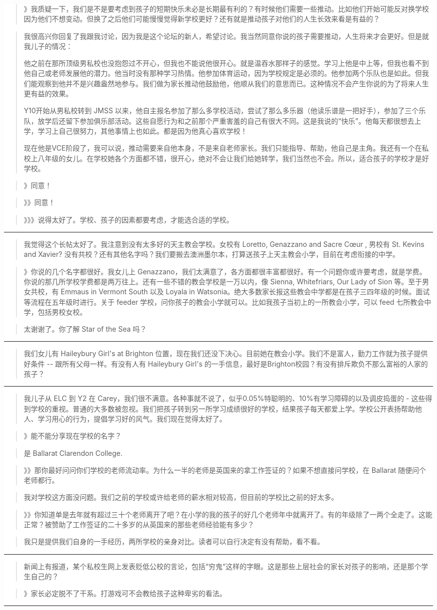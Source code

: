 >》我质疑一下，我们是不是要考虑到孩子的短期快乐未必是长期最有利的？有时候他们需要一些推动。比如他们开始可能反对换学校因为他们不想变动。但换了之后他们可能慢慢觉得新学校更好？还有就是推动孩子对他们的人生长效来看是有益的？
	
>我很高兴你回复了我跟我讨论，因为我是这个论坛的新人，希望讨论。我当然同意你说的孩子需要推动，人生将来才会更好。但是就我儿子的情况：
>
>他之前在那所顶级男私校也没抱怨过不开心，但我也不能说他很开心。就是温吞水那样子的感觉。学习上他是中上等，但我也看不到他自己或老师发展他的潜力。他当时没有那种学习热情。他参加体育运动，因为学校规定是必须的。他参加两个乐队也是如此。但我们能观察到他并不是兴趣盎然地参与。我们做为家长推动他鼓励他，他顺从我们的意思而已。这种情况不会产生你说的为了将来人生更有益的效果。  
>
>Y10开始从男私校转到 JMSS 以来，他自主报名参加了那么多学校活动，尝试了那么多乐器（他读乐谱是一把好手），参加了三个乐队，放学后还留下参加俱乐部活动。这些自愿行为和之前那个严重害羞的自己有很大不同。这是我说的“快乐”。他每天都很想去上学，学习上自己很努力，其他事情上也如此。都是因为他真心喜欢学校！
>
>现在他是VCE阶段了，我可以说，推动需要来自他本身，不是来自老师家长。我们只能指导、帮助，他自己是主角。我还有一个在私校上八年级的女儿。在学校她各个方面都不错，很开心，绝对不会让我们给她转学，我们当然也不会。所以，适合孩子的学校才是好学校。

>》同意！

>》》同意！
	
>》》》说得太好了。学校、孩子的因素都要考虑，才能选合适的学校。

----------

>我觉得这个长帖太好了。我注意到没有太多好的天主教会学校。女校有 Loretto, Genazzano and Sacre Cœur , 男校有 St. Kevins and Xavier? 没有共校？还有其他名字吗？我们要搬去澳洲墨尔本，打算送孩子上天主教会小学，目前在考虑衔接的中学。
	
>》你说的几个名字都很好。我女儿上 Genazzano，我们太满意了，各方面都很丰富都很好。有一个问题你或许要考虑，就是学费。你说的那几所学校学费都是两万往上。还有一些不错的教会学校是一万以内，像 Sienna, Whitefriars, Our Lady of Sion 等。至于男女共校，有 Emmaus in Vermont South 以及 Loyala in Watsonia。绝大多数家长报这些教会中学都是在孩子三四年级的时候。面试等流程在五年级时进行。关于 feeder 学校，问你孩子的教会小学就可以。比如我孩子当初上的一所教会小学，可以 feed 七所教会中学，包括男校女校。
	
>太谢谢了。你了解 Star of the Sea 吗？

-----------

>我们女儿有 Haileybury Girl's at Brighton 位置，现在我们还没下决心。目前她在教会小学。我们不是富人，勤力工作就为孩子提供好条件 -- 跟所有父母一样。有没有人有 Haileybury Girl's 的一手信息，最好是Brighton校园？有没有排斥欺负不那么富裕的人家的孩子？

------------

>我儿子从 ELC 到 Y2 在 Carey，我们很不满意。各种事就不说了，似乎0.05%特聪明的、10%有学习障碍的以及调皮捣蛋的 - 这些得到学校的重视。普通的大多数被忽视。我们把孩子转到另一所学习成绩很好的学校，结果孩子每天都爱上学。学校公开表扬帮助他人、学习用心的行为，提倡学习好的风气。我们现在觉得太好了。
	
>》能不能分享现在学校的名字？
	
>是 Ballarat Clarendon College. 
	
>》》那你最好问问你们学校的老师流动率。为什么一半的老师是英国来的拿工作签证的？如果不想直接问学校，在 Ballarat 随便问个老师都行。
	
>我对学校这方面没问题。我们之前的学校或许给老师的薪水相对较高，但目前的学校比之前的好太多。
	
>》》你知道单是去年就有超过三十个老师离开了吧？在小学的我的孩子的好几个老师年中就离开了。有的年级除了一两个全走了。这能正常？被赞助了工作签证的二十多岁的从英国来的那些老师经验能有多少？
	
>我只是提供我们自身的一手经历，两所学校的亲身对比。读者可以自行决定有没有帮助，看不看。	

-------------------

>新闻上有报道，某个私校生网上发表贬低公校的言论，包括“穷鬼“这样的字眼。这是那些上层社会的家长对孩子的影响，还是那个学生自己的？
	
>》家长必定脱不了干系。打游戏可不会教给孩子这种卑劣的看法。

--------------

